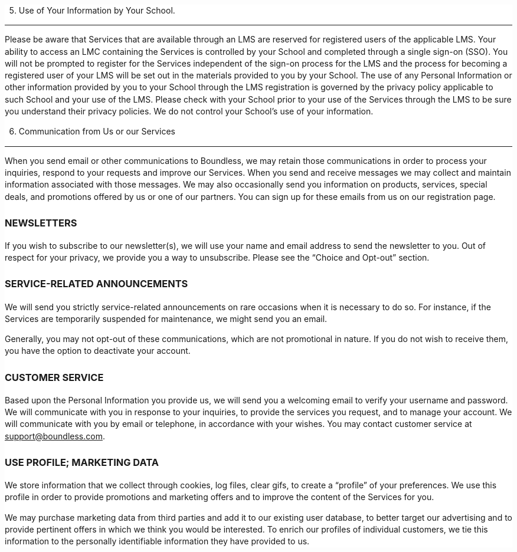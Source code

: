 5. Use of Your Information by Your School.
------------------------------------------

Please be aware that Services that are available through an LMS are reserved for registered users of the applicable LMS. Your ability to access an LMC containing the Services is controlled by your School and completed through a single sign-on (SSO). You will not be prompted to register for the Services independent of the sign-on process for the LMS and the process for becoming a registered user of your LMS will be set out in the materials provided to you by your School. The use of any Personal Information or other information provided by you to your School through the LMS registration is governed by the privacy policy applicable to such School and your use of the LMS. Please check with your School prior to your use of the Services through the LMS to be sure you understand their privacy policies. We do not control your School’s use of your information.

6. Communication from Us or our Services
----------------------------------------

When you send email or other communications to Boundless, we may retain those communications in order to process your inquiries, respond to your requests and improve our Services. When you send and receive messages we may collect and maintain information associated with those messages. We may also occasionally send you information on products, services, special deals, and promotions offered by us or one of our partners. You can sign up for these emails from us on our registration page.

### NEWSLETTERS

If you wish to subscribe to our newsletter(s), we will use your name and email address to send the newsletter to you. Out of respect for your privacy, we provide you a way to unsubscribe. Please see the “Choice and Opt-out” section.

### SERVICE-RELATED ANNOUNCEMENTS

We will send you strictly service-related announcements on rare occasions when it is necessary to do so. For instance, if the Services are temporarily suspended for maintenance, we might send you an email.

Generally, you may not opt-out of these communications, which are not promotional in nature. If you do not wish to receive them, you have the option to deactivate your account.

### CUSTOMER SERVICE

Based upon the Personal Information you provide us, we will send you a welcoming email to verify your username and password. We will communicate with you in response to your inquiries, to provide the services you request, and to manage your account. We will communicate with you by email or telephone, in accordance with your wishes. You may contact customer service at [support@boundless.com](mailto:support@boundless.com?subject=General%20Query).

### USE PROFILE; MARKETING DATA

We store information that we collect through cookies, log files, clear gifs, to create a “profile” of your preferences. We use this profile in order to provide promotions and marketing offers and to improve the content of the Services for you.

We may purchase marketing data from third parties and add it to our existing user database, to better target our advertising and to provide pertinent offers in which we think you would be interested. To enrich our profiles of individual customers, we tie this information to the personally identifiable information they have provided to us.
